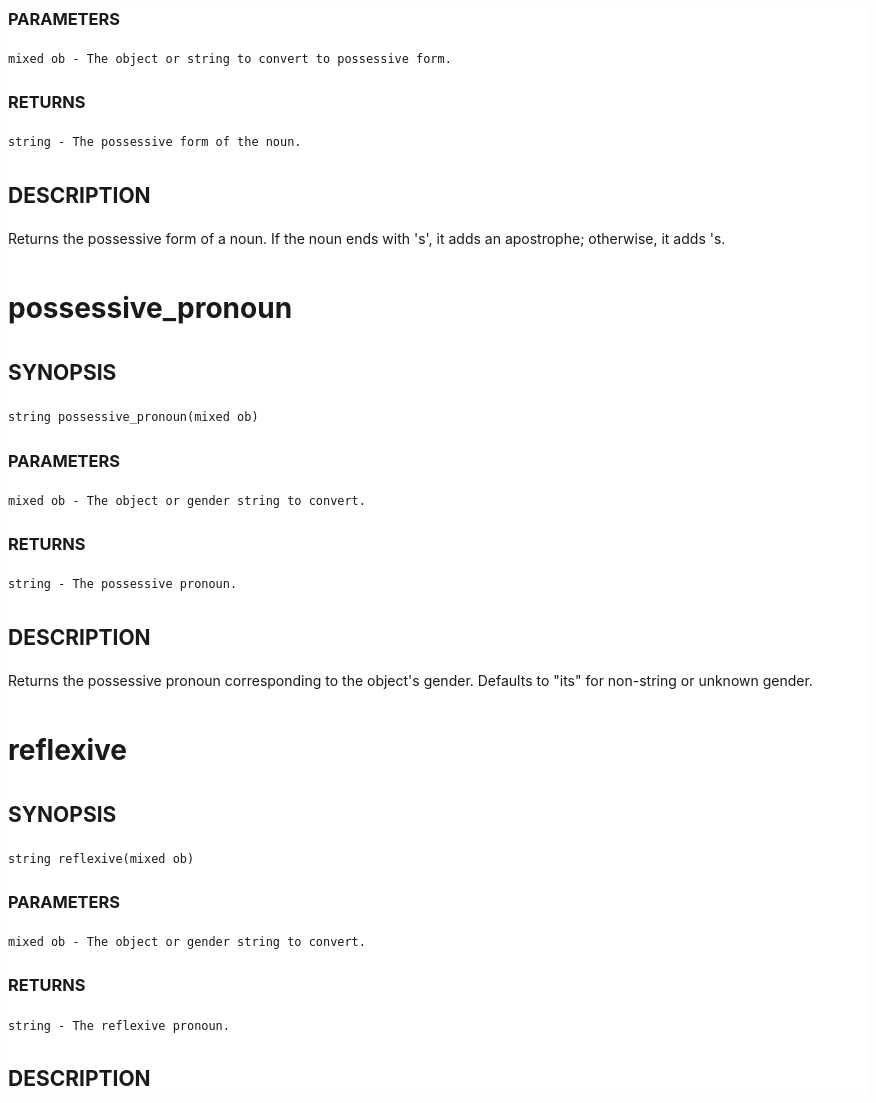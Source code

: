 ### PARAMETERS

    mixed ob - The object or string to convert to possessive form.

### RETURNS

    string - The possessive form of the noun.

## DESCRIPTION

Returns the possessive form of a noun. If the noun ends with 's',
it adds an apostrophe; otherwise, it adds 's.


# possessive_pronoun

## SYNOPSIS

    string possessive_pronoun(mixed ob)

### PARAMETERS

    mixed ob - The object or gender string to convert.

### RETURNS

    string - The possessive pronoun.

## DESCRIPTION

Returns the possessive pronoun corresponding to the object's
gender. Defaults to "its" for non-string or unknown gender.


# reflexive

## SYNOPSIS

    string reflexive(mixed ob)

### PARAMETERS

    mixed ob - The object or gender string to convert.

### RETURNS

    string - The reflexive pronoun.

## DESCRIPTION
